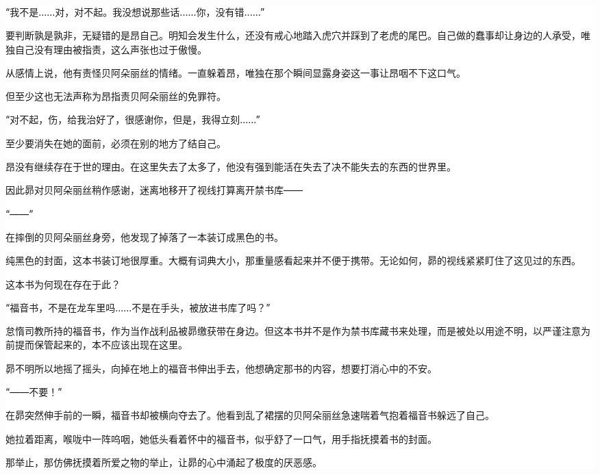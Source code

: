 
“我不是......对，对不起。我没想说那些话......你，没有错......”



要判断孰是孰非，无疑错的是昂自己。明知会发生什么，还没有戒心地踏入虎穴并踩到了老虎的尾巴。自己做的蠢事却让身边的人承受，唯独自己没有理由被指责，这么声张也过于傲慢。



从感情上说，他有责怪贝阿朵丽丝的情绪。一直躲着昂，唯独在那个瞬间显露身姿这一事让昂咽不下这口气。



但至少这也无法声称为昂指责贝阿朵丽丝的免罪符。



“对不起，伤，给我治好了，很感谢你，但是，我得立刻......”



至少要消失在她的面前，必须在别的地方了结自己。



昂没有继续存在于世的理由。在这里失去了太多了，他没有强到能活在失去了决不能失去的东西的世界里。



因此昴对贝阿朵丽丝稍作感谢，迷离地移开了视线打算离开禁书库——



“——”



在摔倒的贝阿朵丽丝身旁，他发现了掉落了一本装订成黑色的书。



纯黑色的封面，这本书装订地很厚重。大概有词典大小，那重量感看起来并不便于携带。无论如何，昴的视线紧紧盯住了这见过的东西。



这本书为何现在存在于此？



“福音书，不是在龙车里吗......不是在手头，被放进书库了吗？”



怠惰司教所持的福音书，作为当作战利品被昴缴获带在身边。但这本书并不是作为禁书库藏书来处理，而是被处以用途不明，以严谨注意为前提而保管起来的，本不应该出现在这里。



昴不明所以地摇了摇头，向掉在地上的福音书伸出手去，他想确定那书的内容，想要打消心中的不安。



“——不要！”



在昴突然伸手前的一瞬，福音书却被横向夺去了。他看到乱了裙摆的贝阿朵丽丝急速喘着气抱着福音书躲远了自己。



她拉着距离，喉咙中一阵呜咽，她低头看着怀中的福音书，似乎舒了一口气，用手指抚摸着书的封面。



那举止，那仿佛抚摸着所爱之物的举止，让昴的心中涌起了极度的厌恶感。


